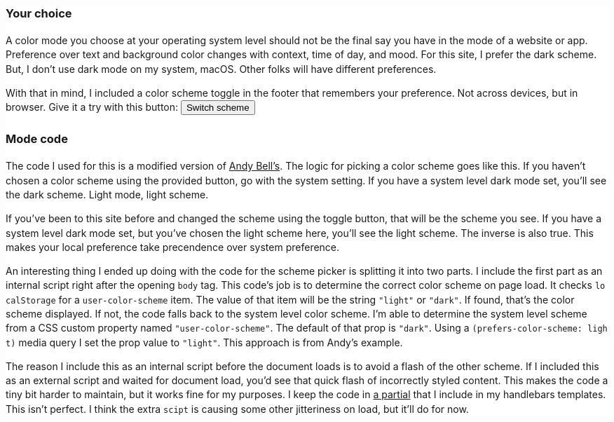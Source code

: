 <h3>Your choice</h3>
<p>
  A color mode you choose at your operating system level should not be the final
  say you have in the mode of a website or app. Preference over text and
  background color changes with context, time of day, and mood. For this site, I
  prefer the dark scheme. But, I don’t use dark mode on my system, macOS. Other
  folks will have different preferences.
</p>
<p>
  With that in mind, I included a color scheme toggle in the footer that
  remembers your preference. Not across devices, but in browser.
  <span class="realign-color-scheme-toggle-invite"
    >Give it a try with this button:
    <button class="realign-color-scheme-toggle">Switch scheme</button></span
  >
</p>
<h3>Mode code</h3>
<p>
  The code I used for this is a modified version of
  <a
    href="https://hankchizljaw.com/wrote/create-a-user-controlled-dark-or-light-mode/"
    >Andy Bell’s</a
  >. The logic for picking a color scheme goes like this. If you haven’t chosen
  a color scheme using the provided button, go with the system setting. If you
  have a system level dark mode set, you’ll see the dark scheme. Light mode,
  light scheme.
</p>
<p>
  If you’ve been to this site before and changed the scheme using the toggle
  button, that will be the scheme you see. If you have a system level dark mode
  set, but you’ve chosen the light scheme here, you’ll see the light scheme. The
  inverse is also true. This makes your local preference take precendence over
  system preference.
</p>
<p>
  An interesting thing I ended up doing with the code for the scheme picker is
  splitting it into two parts. I include the first part as an internal script
  right after the opening
  <code>body</code> tag. This code’s job is to determine the correct color
  scheme on page load. It checks <code>localStorage</code> for a
  <code>user-color-scheme</code> item. The value of that item will be the string
  <code>"light"</code> or <code>"dark"</code>. If found, that’s the color scheme
  displayed. If not, the code falls back to the system level color scheme. I’m
  able to determine the system level scheme from a CSS custom property named
  <code>"user-color-scheme"</code>. The default of that prop is
  <code>"dark"</code>. Using a <code>(prefers-color-scheme: light)</code> media
  query I set the prop value to <code>"light"</code>. This approach is from
  Andy’s example.
</p>
<p>
  The reason I include this as an internal script before the document loads is
  to avoid a flash of the other scheme. If I included this as an external script
  and waited for document load, you’d see that quick flash of incorrectly styled
  content. This makes the code a tiny bit harder to maintain, but it works fine
  for my purposes. I keep the code in
  <a
    href="https://github.com/tylergaw/tylergaw.com/blob/346982b2da07b2369b5bd2101c50488dfa246157/partials/scheme.js.html"
    >a partial</a
  >
  that I include in my handlebars templates. This isn’t perfect. I think the
  extra <code>scipt</code> is causing some other jitteriness on load, but it’ll
  do for now.
</p>
